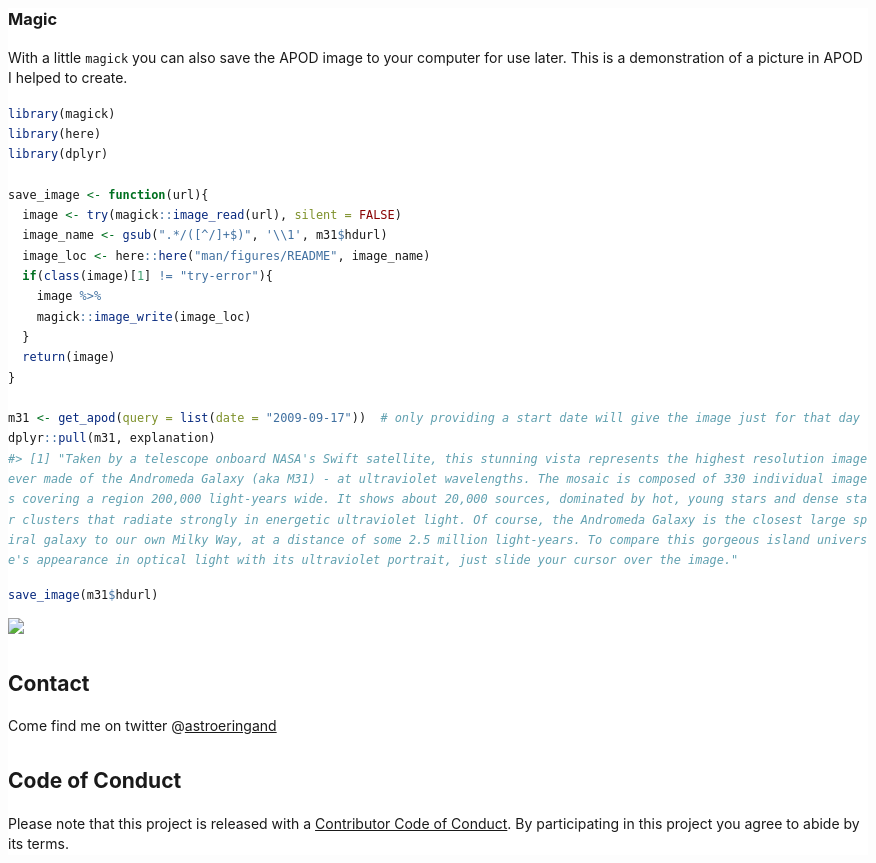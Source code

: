 ### Magic

With a little `magick` you can also save the APOD image to your computer
for use later. This is a demonstration of a picture in APOD I helped to
create.

``` r
library(magick)
library(here)
library(dplyr)

save_image <- function(url){
  image <- try(magick::image_read(url), silent = FALSE)
  image_name <- gsub(".*/([^/]+$)", '\\1', m31$hdurl)
  image_loc <- here::here("man/figures/README", image_name)
  if(class(image)[1] != "try-error"){
    image %>%
    magick::image_write(image_loc)
  }
  return(image)
}

m31 <- get_apod(query = list(date = "2009-09-17"))  # only providing a start date will give the image just for that day
dplyr::pull(m31, explanation)
#> [1] "Taken by a telescope onboard NASA's Swift satellite, this stunning vista represents the highest resolution image ever made of the Andromeda Galaxy (aka M31) - at ultraviolet wavelengths. The mosaic is composed of 330 individual images covering a region 200,000 light-years wide. It shows about 20,000 sources, dominated by hot, young stars and dense star clusters that radiate strongly in energetic ultraviolet light. Of course, the Andromeda Galaxy is the closest large spiral galaxy to our own Milky Way, at a distance of some 2.5 million light-years. To compare this gorgeous island universe's appearance in optical light with its ultraviolet portrait, just slide your cursor over the image."
```

``` r
save_image(m31$hdurl)
```

<img src="man/figures/README-m31-1.png" width="100%" />

## Contact

Come find me on twitter
@[astroeringand](https://twitter.com/astroeringrand)

## Code of Conduct

Please note that this project is released with a [Contributor Code of
Conduct](.github/CODE_OF_CONDUCT.md). By participating in this project
you agree to abide by its terms.
